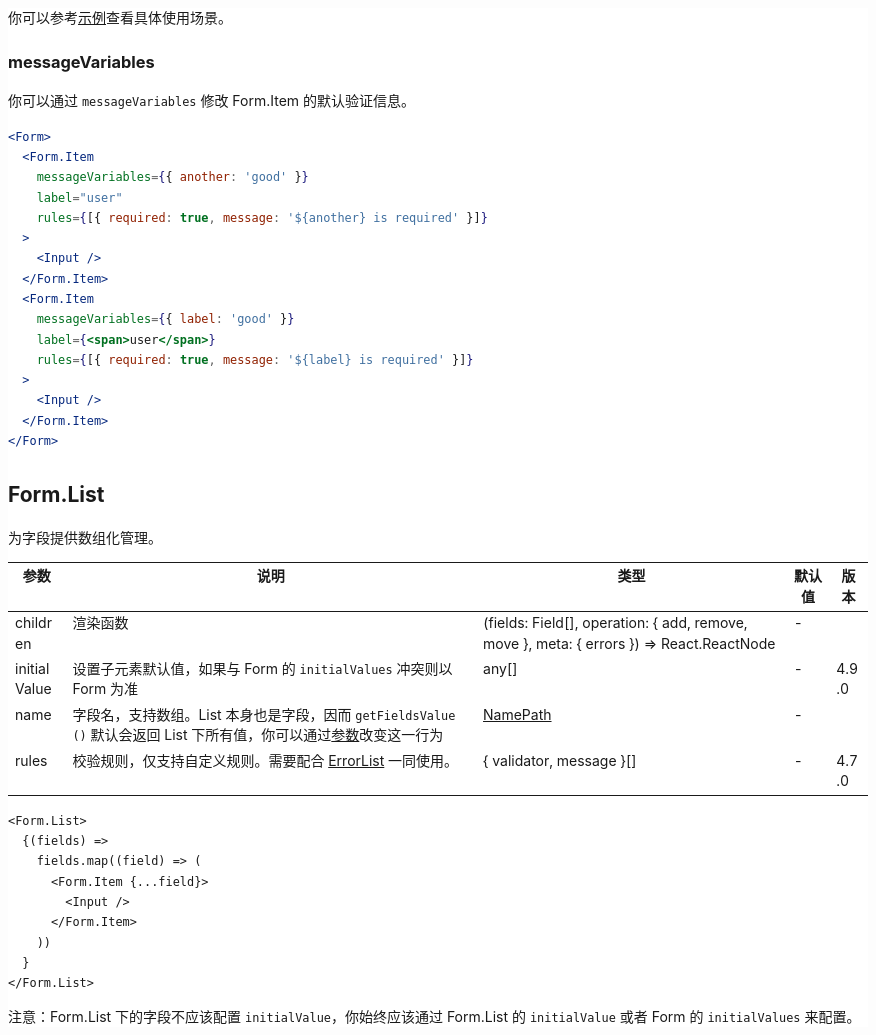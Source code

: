 你可以参考[示例](#components-form-demo-control-hooks)查看具体使用场景。

### messageVariables

你可以通过 `messageVariables` 修改 Form.Item 的默认验证信息。

```jsx
<Form>
  <Form.Item
    messageVariables={{ another: 'good' }}
    label="user"
    rules={[{ required: true, message: '${another} is required' }]}
  >
    <Input />
  </Form.Item>
  <Form.Item
    messageVariables={{ label: 'good' }}
    label={<span>user</span>}
    rules={[{ required: true, message: '${label} is required' }]}
  >
    <Input />
  </Form.Item>
</Form>
```

## Form.List

为字段提供数组化管理。

| 参数 | 说明 | 类型 | 默认值 | 版本 |
| --- | --- | --- | --- | --- |
| children | 渲染函数 | (fields: Field\[], operation: { add, remove, move }, meta: { errors }) => React.ReactNode | - |  |
| initialValue | 设置子元素默认值，如果与 Form 的 `initialValues` 冲突则以 Form 为准 | any\[] | - | 4.9.0 |
| name | 字段名，支持数组。List 本身也是字段，因而 `getFieldsValue()` 默认会返回 List 下所有值，你可以通过[参数](#getfieldsvalue)改变这一行为 | [NamePath](#namepath) | - |  |
| rules | 校验规则，仅支持自定义规则。需要配合 [ErrorList](#formerrorlist) 一同使用。 | { validator, message }\[] | - | 4.7.0 |

```tsx
<Form.List>
  {(fields) =>
    fields.map((field) => (
      <Form.Item {...field}>
        <Input />
      </Form.Item>
    ))
  }
</Form.List>
```

注意：Form.List 下的字段不应该配置 `initialValue`，你始终应该通过 Form.List 的 `initialValue` 或者 Form 的 `initialValues` 来配置。
